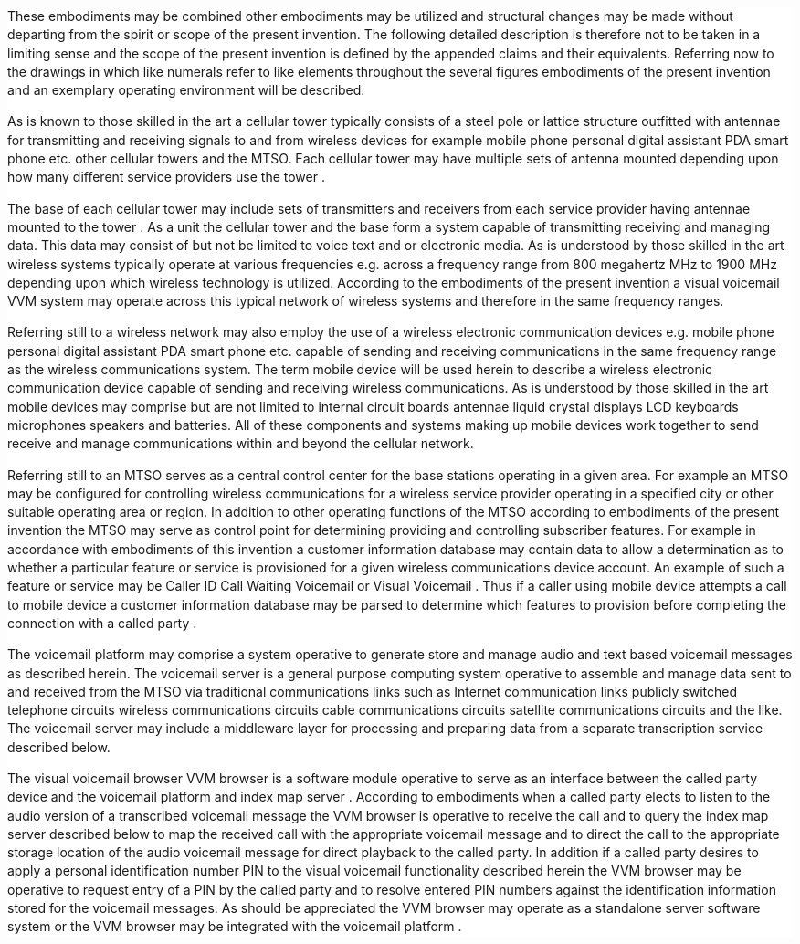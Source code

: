 These embodiments may be combined other embodiments may be utilized and structural changes may be made without departing from the spirit or scope of the present invention. The following detailed description is therefore not to be taken in a limiting sense and the scope of the present invention is defined by the appended claims and their equivalents. Referring now to the drawings in which like numerals refer to like elements throughout the several figures embodiments of the present invention and an exemplary operating environment will be described.

As is known to those skilled in the art a cellular tower typically consists of a steel pole or lattice structure outfitted with antennae for transmitting and receiving signals to and from wireless devices for example mobile phone personal digital assistant PDA smart phone etc. other cellular towers and the MTSO. Each cellular tower may have multiple sets of antenna mounted depending upon how many different service providers use the tower .

The base of each cellular tower may include sets of transmitters and receivers from each service provider having antennae mounted to the tower . As a unit the cellular tower and the base form a system capable of transmitting receiving and managing data. This data may consist of but not be limited to voice text and or electronic media. As is understood by those skilled in the art wireless systems typically operate at various frequencies e.g. across a frequency range from 800 megahertz MHz to 1900 MHz depending upon which wireless technology is utilized. According to the embodiments of the present invention a visual voicemail VVM system may operate across this typical network of wireless systems and therefore in the same frequency ranges.

Referring still to a wireless network may also employ the use of a wireless electronic communication devices e.g. mobile phone personal digital assistant PDA smart phone etc. capable of sending and receiving communications in the same frequency range as the wireless communications system. The term mobile device will be used herein to describe a wireless electronic communication device capable of sending and receiving wireless communications. As is understood by those skilled in the art mobile devices may comprise but are not limited to internal circuit boards antennae liquid crystal displays LCD keyboards microphones speakers and batteries. All of these components and systems making up mobile devices work together to send receive and manage communications within and beyond the cellular network.

Referring still to an MTSO serves as a central control center for the base stations operating in a given area. For example an MTSO may be configured for controlling wireless communications for a wireless service provider operating in a specified city or other suitable operating area or region. In addition to other operating functions of the MTSO according to embodiments of the present invention the MTSO may serve as control point for determining providing and controlling subscriber features. For example in accordance with embodiments of this invention a customer information database may contain data to allow a determination as to whether a particular feature or service is provisioned for a given wireless communications device account. An example of such a feature or service may be Caller ID Call Waiting Voicemail or Visual Voicemail . Thus if a caller using mobile device attempts a call to mobile device a customer information database may be parsed to determine which features to provision before completing the connection with a called party .

The voicemail platform may comprise a system operative to generate store and manage audio and text based voicemail messages as described herein. The voicemail server is a general purpose computing system operative to assemble and manage data sent to and received from the MTSO via traditional communications links such as Internet communication links publicly switched telephone circuits wireless communications circuits cable communications circuits satellite communications circuits and the like. The voicemail server may include a middleware layer for processing and preparing data from a separate transcription service described below.

The visual voicemail browser VVM browser is a software module operative to serve as an interface between the called party device and the voicemail platform and index map server . According to embodiments when a called party elects to listen to the audio version of a transcribed voicemail message the VVM browser is operative to receive the call and to query the index map server described below to map the received call with the appropriate voicemail message and to direct the call to the appropriate storage location of the audio voicemail message for direct playback to the called party. In addition if a called party desires to apply a personal identification number PIN to the visual voicemail functionality described herein the VVM browser may be operative to request entry of a PIN by the called party and to resolve entered PIN numbers against the identification information stored for the voicemail messages. As should be appreciated the VVM browser may operate as a standalone server software system or the VVM browser may be integrated with the voicemail platform .

